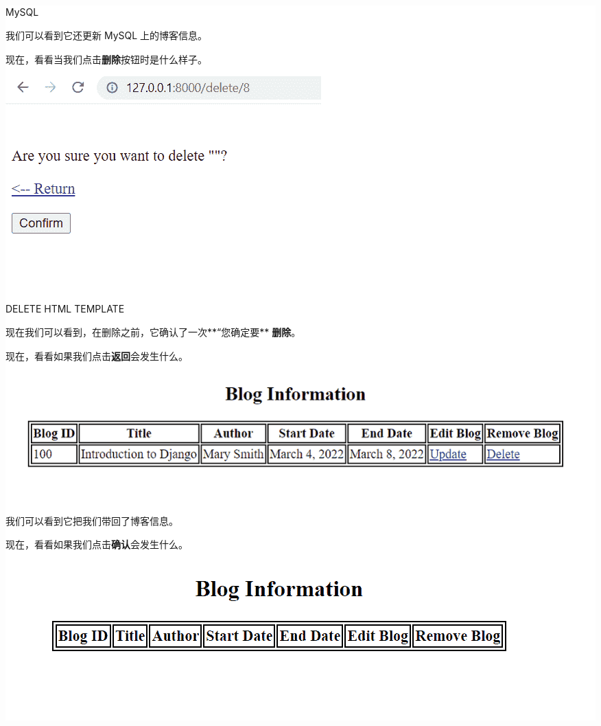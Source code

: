 MySQL

我们可以看到它还更新 MySQL 上的博客信息。

现在，看看当我们点击**删除**按钮时是什么样子。

![python django mysql crud html delete](img/0752de5f26ea361a880a0d0b30acbe48.png "python django mysql crud html delete")

DELETE HTML TEMPLATE

现在我们可以看到，在删除之前，它确认了一次**“您确定要** **删除**。

现在，看看如果我们点击**返回**会发生什么。

![python django mysql crud edit view](img/37aeff9385786c59937abab2bdfd8a50.png "python django mysql crud edit view")

我们可以看到它把我们带回了博客信息。

现在，看看如果我们点击**确认**会发生什么。

![python django mysql crud delete html](img/5e99d1cff67ca83f1b3b5827ccb5fbac.png "python django mysql crud delete html")
